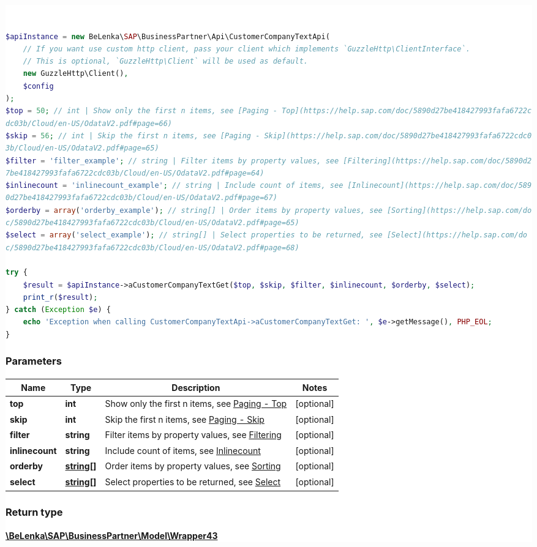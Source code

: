```php


$apiInstance = new BeLenka\SAP\BusinessPartner\Api\CustomerCompanyTextApi(
    // If you want use custom http client, pass your client which implements `GuzzleHttp\ClientInterface`.
    // This is optional, `GuzzleHttp\Client` will be used as default.
    new GuzzleHttp\Client(),
    $config
);
$top = 50; // int | Show only the first n items, see [Paging - Top](https://help.sap.com/doc/5890d27be418427993fafa6722cdc03b/Cloud/en-US/OdataV2.pdf#page=66)
$skip = 56; // int | Skip the first n items, see [Paging - Skip](https://help.sap.com/doc/5890d27be418427993fafa6722cdc03b/Cloud/en-US/OdataV2.pdf#page=65)
$filter = 'filter_example'; // string | Filter items by property values, see [Filtering](https://help.sap.com/doc/5890d27be418427993fafa6722cdc03b/Cloud/en-US/OdataV2.pdf#page=64)
$inlinecount = 'inlinecount_example'; // string | Include count of items, see [Inlinecount](https://help.sap.com/doc/5890d27be418427993fafa6722cdc03b/Cloud/en-US/OdataV2.pdf#page=67)
$orderby = array('orderby_example'); // string[] | Order items by property values, see [Sorting](https://help.sap.com/doc/5890d27be418427993fafa6722cdc03b/Cloud/en-US/OdataV2.pdf#page=65)
$select = array('select_example'); // string[] | Select properties to be returned, see [Select](https://help.sap.com/doc/5890d27be418427993fafa6722cdc03b/Cloud/en-US/OdataV2.pdf#page=68)

try {
    $result = $apiInstance->aCustomerCompanyTextGet($top, $skip, $filter, $inlinecount, $orderby, $select);
    print_r($result);
} catch (Exception $e) {
    echo 'Exception when calling CustomerCompanyTextApi->aCustomerCompanyTextGet: ', $e->getMessage(), PHP_EOL;
}
```

### Parameters

| Name | Type | Description  | Notes |
| ------------- | ------------- | ------------- | ------------- |
| **top** | **int**| Show only the first n items, see [Paging - Top](https://help.sap.com/doc/5890d27be418427993fafa6722cdc03b/Cloud/en-US/OdataV2.pdf#page&#x3D;66) | [optional] |
| **skip** | **int**| Skip the first n items, see [Paging - Skip](https://help.sap.com/doc/5890d27be418427993fafa6722cdc03b/Cloud/en-US/OdataV2.pdf#page&#x3D;65) | [optional] |
| **filter** | **string**| Filter items by property values, see [Filtering](https://help.sap.com/doc/5890d27be418427993fafa6722cdc03b/Cloud/en-US/OdataV2.pdf#page&#x3D;64) | [optional] |
| **inlinecount** | **string**| Include count of items, see [Inlinecount](https://help.sap.com/doc/5890d27be418427993fafa6722cdc03b/Cloud/en-US/OdataV2.pdf#page&#x3D;67) | [optional] |
| **orderby** | [**string[]**](../Model/string.md)| Order items by property values, see [Sorting](https://help.sap.com/doc/5890d27be418427993fafa6722cdc03b/Cloud/en-US/OdataV2.pdf#page&#x3D;65) | [optional] |
| **select** | [**string[]**](../Model/string.md)| Select properties to be returned, see [Select](https://help.sap.com/doc/5890d27be418427993fafa6722cdc03b/Cloud/en-US/OdataV2.pdf#page&#x3D;68) | [optional] |

### Return type

[**\BeLenka\SAP\BusinessPartner\Model\Wrapper43**](../Model/Wrapper43.md)
